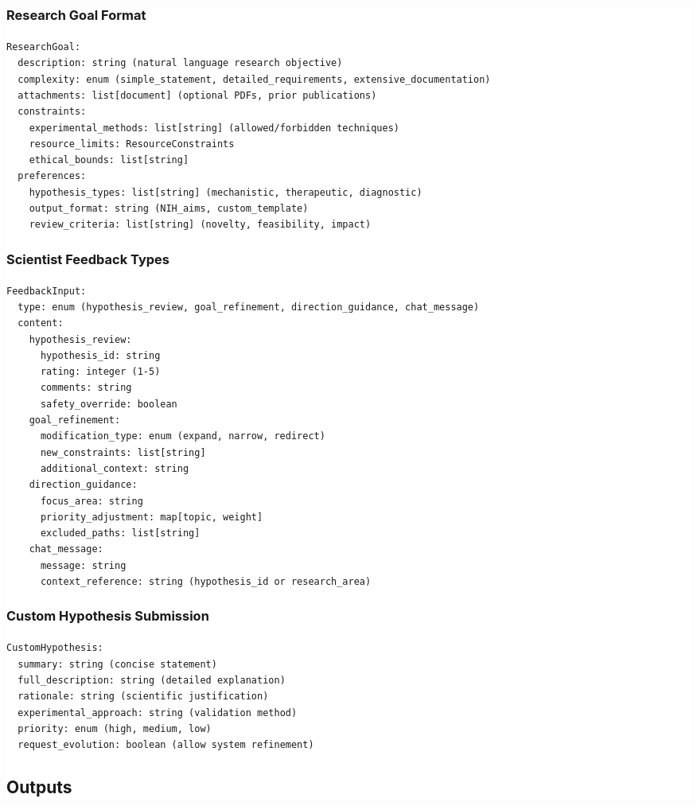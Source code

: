 ### Research Goal Format
```
ResearchGoal:
  description: string (natural language research objective)
  complexity: enum (simple_statement, detailed_requirements, extensive_documentation)
  attachments: list[document] (optional PDFs, prior publications)
  constraints:
    experimental_methods: list[string] (allowed/forbidden techniques)
    resource_limits: ResourceConstraints
    ethical_bounds: list[string]
  preferences:
    hypothesis_types: list[string] (mechanistic, therapeutic, diagnostic)
    output_format: string (NIH_aims, custom_template)
    review_criteria: list[string] (novelty, feasibility, impact)
```

### Scientist Feedback Types
```
FeedbackInput:
  type: enum (hypothesis_review, goal_refinement, direction_guidance, chat_message)
  content:
    hypothesis_review:
      hypothesis_id: string
      rating: integer (1-5)
      comments: string
      safety_override: boolean
    goal_refinement:
      modification_type: enum (expand, narrow, redirect)
      new_constraints: list[string]
      additional_context: string
    direction_guidance:
      focus_area: string
      priority_adjustment: map[topic, weight]
      excluded_paths: list[string]
    chat_message:
      message: string
      context_reference: string (hypothesis_id or research_area)
```

### Custom Hypothesis Submission
```
CustomHypothesis:
  summary: string (concise statement)
  full_description: string (detailed explanation)
  rationale: string (scientific justification)
  experimental_approach: string (validation method)
  priority: enum (high, medium, low)
  request_evolution: boolean (allow system refinement)
```

## Outputs
